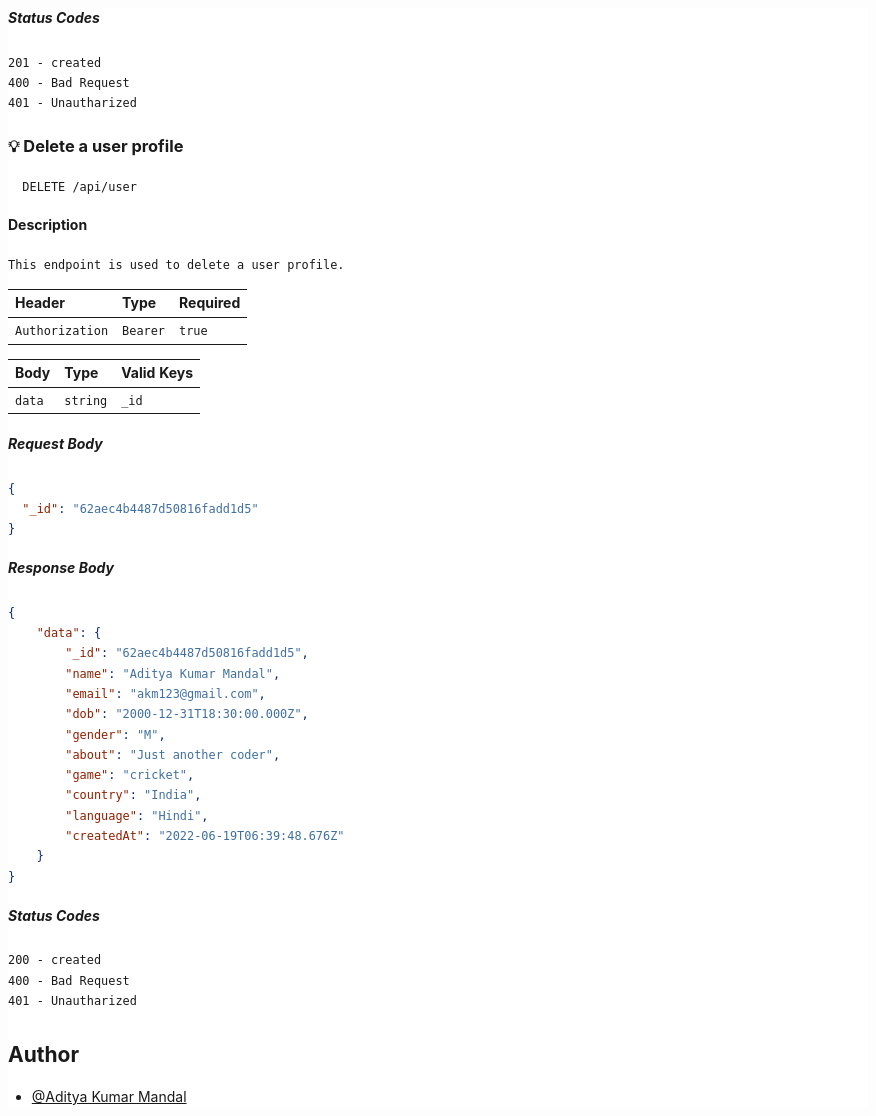 ##### Status Codes

```http
201 - created
400 - Bad Request
401 - Unautharized
```

### 💡 Delete a user profile

```http
  DELETE /api/user
```

#### Description

`This endpoint is used to delete a user profile.`


|    Header   | Type     | Required                |
| :-------- | :------- | :-------------------------|
| `Authorization` | `Bearer` |      `true`         |



|    Body   | Type     | Valid Keys                |
| :-------- | :------- | :------------------------- |
| `data` | `string` | `_id` |

##### Request Body
```JSON
{
  "_id": "62aec4b4487d50816fadd1d5"
}
```

##### Response Body

```JSON
{
    "data": {
        "_id": "62aec4b4487d50816fadd1d5",
        "name": "Aditya Kumar Mandal",
        "email": "akm123@gmail.com",
        "dob": "2000-12-31T18:30:00.000Z",
        "gender": "M",
        "about": "Just another coder",
        "game": "cricket",
        "country": "India",
        "language": "Hindi",
        "createdAt": "2022-06-19T06:39:48.676Z"
    }
}
```

##### Status Codes

```http
200 - created
400 - Bad Request
401 - Unautharized
```

## Author

- [@Aditya Kumar Mandal](https://www.github.com/akm-akm)
